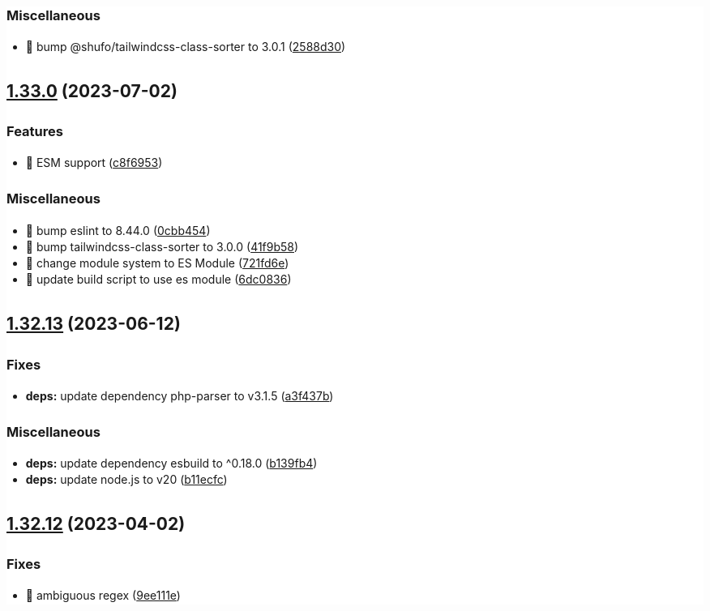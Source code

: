 
### Miscellaneous

* 🤖 bump @shufo/tailwindcss-class-sorter to 3.0.1 ([2588d30](https://github.com/shufo/blade-formatter/commit/2588d306560bf848bc6abd9024c173b6617448d0))

## [1.33.0](https://github.com/shufo/blade-formatter/compare/v1.32.13...v1.33.0) (2023-07-02)


### Features

* 🎸 ESM support ([c8f6953](https://github.com/shufo/blade-formatter/commit/c8f6953064e02ad4d8f7c07e30a15827052df8e2))


### Miscellaneous

* 🤖 bump eslint to 8.44.0 ([0cbb454](https://github.com/shufo/blade-formatter/commit/0cbb454578006d58acffa2e030d1c3e745d09af3))
* 🤖 bump tailwindcss-class-sorter to 3.0.0 ([41f9b58](https://github.com/shufo/blade-formatter/commit/41f9b58aaa19af379576bb6a2cc08806485ef96d))
* 🤖 change module system to ES Module ([721fd6e](https://github.com/shufo/blade-formatter/commit/721fd6e8c275e71ca0302076c4edce292eb6d928))
* 🤖 update build script to use es module ([6dc0836](https://github.com/shufo/blade-formatter/commit/6dc08364a37af0ef680887ce30bf4a761d97da35))

## [1.32.13](https://github.com/shufo/blade-formatter/compare/v1.32.12...v1.32.13) (2023-06-12)


### Fixes

* **deps:** update dependency php-parser to v3.1.5 ([a3f437b](https://github.com/shufo/blade-formatter/commit/a3f437b7972cbc58a810edbe34f6db8511a41381))


### Miscellaneous

* **deps:** update dependency esbuild to ^0.18.0 ([b139fb4](https://github.com/shufo/blade-formatter/commit/b139fb489f0cbfd26ee801ccbe13672bcb6f8539))
* **deps:** update node.js to v20 ([b11ecfc](https://github.com/shufo/blade-formatter/commit/b11ecfcb09c80262115c4a1066e625659bd7eeff))

## [1.32.12](https://github.com/shufo/blade-formatter/compare/v1.32.11...v1.32.12) (2023-04-02)


### Fixes

* 🐛 ambiguous regex ([9ee111e](https://github.com/shufo/blade-formatter/commit/9ee111ed08724720717bc7d583993088467181c6))
